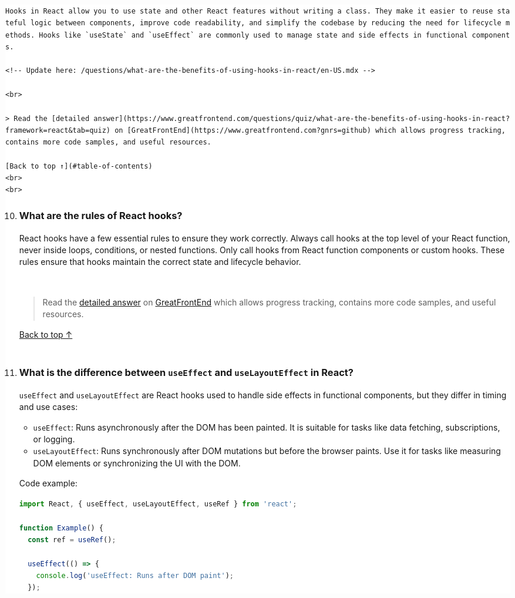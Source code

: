     Hooks in React allow you to use state and other React features without writing a class. They make it easier to reuse stateful logic between components, improve code readability, and simplify the codebase by reducing the need for lifecycle methods. Hooks like `useState` and `useEffect` are commonly used to manage state and side effects in functional components.

    <!-- Update here: /questions/what-are-the-benefits-of-using-hooks-in-react/en-US.mdx -->

    <br>

    > Read the [detailed answer](https://www.greatfrontend.com/questions/quiz/what-are-the-benefits-of-using-hooks-in-react?framework=react&tab=quiz) on [GreatFrontEnd](https://www.greatfrontend.com?gnrs=github) which allows progress tracking, contains more code samples, and useful resources.

    [Back to top ↑](#table-of-contents)
    <br>
    <br>

10. ### What are the rules of React hooks?

    <!-- Update here: /questions/what-are-the-rules-of-react-hooks/en-US.mdx -->

    React hooks have a few essential rules to ensure they work correctly. Always call hooks at the top level of your React function, never inside loops, conditions, or nested functions. Only call hooks from React function components or custom hooks. These rules ensure that hooks maintain the correct state and lifecycle behavior.

    <!-- Update here: /questions/what-are-the-rules-of-react-hooks/en-US.mdx -->

    <br>

    > Read the [detailed answer](https://www.greatfrontend.com/questions/quiz/what-are-the-rules-of-react-hooks?framework=react&tab=quiz) on [GreatFrontEnd](https://www.greatfrontend.com?gnrs=github) which allows progress tracking, contains more code samples, and useful resources.

    [Back to top ↑](#table-of-contents)
    <br>
    <br>

11. ### What is the difference between `useEffect` and `useLayoutEffect` in React?

    <!-- Update here: /questions/what-is-the-difference-between-useeffect-and-uselayouteffect-in-react/en-US.mdx -->

    `useEffect` and `useLayoutEffect` are React hooks used to handle side effects in functional components, but they differ in timing and use cases:
    
    - `useEffect`: Runs asynchronously after the DOM has been painted. It is suitable for tasks like data fetching, subscriptions, or logging.
    - `useLayoutEffect`: Runs synchronously after DOM mutations but before the browser paints. Use it for tasks like measuring DOM elements or synchronizing the UI with the DOM.
    
    Code example:
    
    ```jsx
    import React, { useEffect, useLayoutEffect, useRef } from 'react';
    
    function Example() {
      const ref = useRef();
    
      useEffect(() => {
        console.log('useEffect: Runs after DOM paint');
      });
    